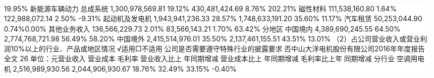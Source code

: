 19.95%
新能源车辆动力
总成系统
1,300,978,569.81
19.12%
430,481,424.69
8.76%
202.21%
磁性材料
111,538,160.80
1.64%
122,988,072.14
2.50%
-9.31%
起动机及发电机
1,943,941,236.33
28.57%
1,748,633,191.20
35.60%
11.17%
汽车租赁
50,253,044.90
0.74%0.00%
其他业务收入
136,566,229.73
2.01%
83,566,143.21
1.70%
63.42%
分地区
中国境内
4,389,690,245.55
64.50%
2,774,768,721.98
56.49%
58.20%
中国境外
2,415,514,976.01
35.50%
2,137,461,155.51
43.51%
13.01%
（2）占公司营业收入或营业利润10%以上的行业、产品或地区情况
√适用□不适用
公司是否需要遵守特殊行业的披露要求
否中山大洋电机股份有限公司2016年年度报告全文
26
单位：元营业收入
营业成本
毛利率
营业收入比上
年同期增减
营业成本比上
年同期增减
毛利率比上年
同期增减
分行业
空调用电机
2,516,989,930.56
2,044,906,930.67
18.76%
32.49%
33.15%
-0.40%